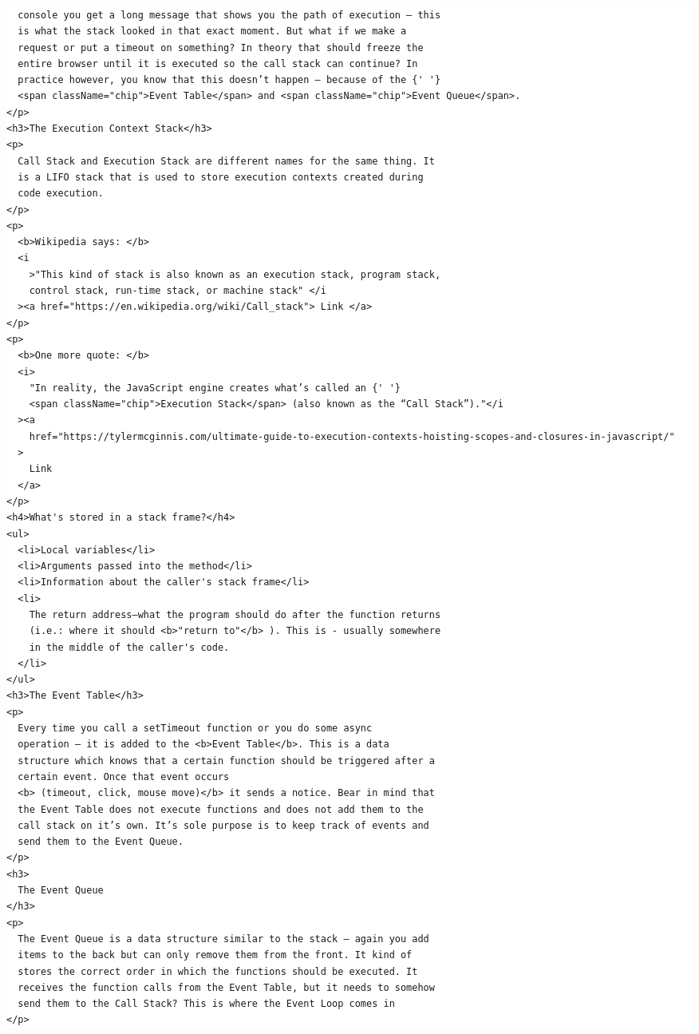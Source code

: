       console you get a long message that shows you the path of execution — this
      is what the stack looked in that exact moment. But what if we make a
      request or put a timeout on something? In theory that should freeze the
      entire browser until it is executed so the call stack can continue? In
      practice however, you know that this doesn’t happen — because of the {' '}
      <span className="chip">Event Table</span> and <span className="chip">Event Queue</span>.
    </p>
    <h3>The Execution Context Stack</h3>
    <p>
      Сall Stack and Execution Stack are different names for the same thing. It
      is a LIFO stack that is used to store execution contexts created during
      code execution.
    </p>
    <p>
      <b>Wikipedia says: </b>
      <i
        >"This kind of stack is also known as an execution stack, program stack,
        control stack, run-time stack, or machine stack" </i
      ><a href="https://en.wikipedia.org/wiki/Call_stack"> Link </a>
    </p>
    <p>
      <b>One more quote: </b>
      <i>
        "In reality, the JavaScript engine creates what’s called an {' '}
        <span className="chip">Execution Stack</span> (also known as the “Call Stack”)."</i
      ><a
        href="https://tylermcginnis.com/ultimate-guide-to-execution-contexts-hoisting-scopes-and-closures-in-javascript/"
      >
        Link
      </a>
    </p>
    <h4>What's stored in a stack frame?</h4>
    <ul>
      <li>Local variables</li>
      <li>Arguments passed into the method</li>
      <li>Information about the caller's stack frame</li>
      <li>
        The return address—what the program should do after the function returns
        (i.e.: where it should <b>"return to"</b> ). This is - usually somewhere
        in the middle of the caller's code.
      </li>
    </ul>
    <h3>The Event Table</h3>
    <p>
      Every time you call a setTimeout function or you do some async
      operation — it is added to the <b>Event Table</b>. This is a data
      structure which knows that a certain function should be triggered after a
      certain event. Once that event occurs
      <b> (timeout, click, mouse move)</b> it sends a notice. Bear in mind that
      the Event Table does not execute functions and does not add them to the
      call stack on it’s own. It’s sole purpose is to keep track of events and
      send them to the Event Queue.
    </p>
    <h3>
      The Event Queue
    </h3>
    <p>
      The Event Queue is a data structure similar to the stack — again you add
      items to the back but can only remove them from the front. It kind of
      stores the correct order in which the functions should be executed. It
      receives the function calls from the Event Table, but it needs to somehow
      send them to the Call Stack? This is where the Event Loop comes in
    </p>
